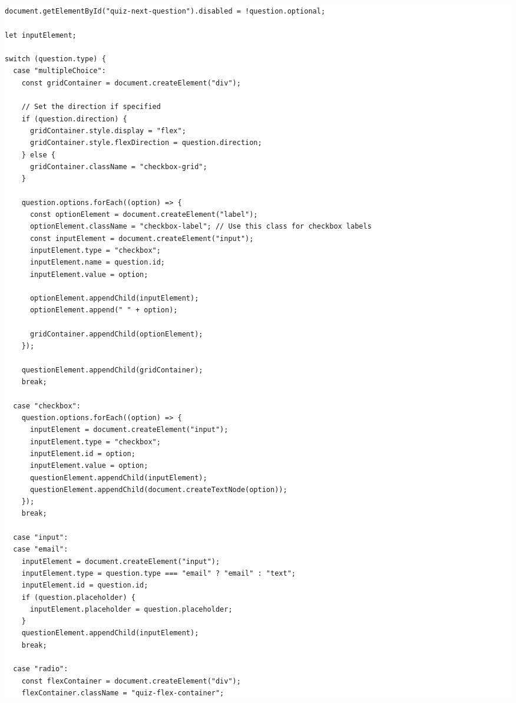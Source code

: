     document.getElementById("quiz-next-question").disabled = !question.optional;

    let inputElement;

    switch (question.type) {
      case "multipleChoice":
        const gridContainer = document.createElement("div");

        // Set the direction if specified
        if (question.direction) {
          gridContainer.style.display = "flex";
          gridContainer.style.flexDirection = question.direction;
        } else {
          gridContainer.className = "checkbox-grid";
        }

        question.options.forEach((option) => {
          const optionElement = document.createElement("label");
          optionElement.className = "checkbox-label"; // Use this class for checkbox labels
          const inputElement = document.createElement("input");
          inputElement.type = "checkbox";
          inputElement.name = question.id;
          inputElement.value = option;

          optionElement.appendChild(inputElement);
          optionElement.append(" " + option);

          gridContainer.appendChild(optionElement);
        });

        questionElement.appendChild(gridContainer);
        break;

      case "checkbox":
        question.options.forEach((option) => {
          inputElement = document.createElement("input");
          inputElement.type = "checkbox";
          inputElement.id = option;
          inputElement.value = option;
          questionElement.appendChild(inputElement);
          questionElement.appendChild(document.createTextNode(option));
        });
        break;

      case "input":
      case "email":
        inputElement = document.createElement("input");
        inputElement.type = question.type === "email" ? "email" : "text";
        inputElement.id = question.id;
        if (question.placeholder) {
          inputElement.placeholder = question.placeholder;
        }
        questionElement.appendChild(inputElement);
        break;

      case "radio":
        const flexContainer = document.createElement("div");
        flexContainer.className = "quiz-flex-container";

